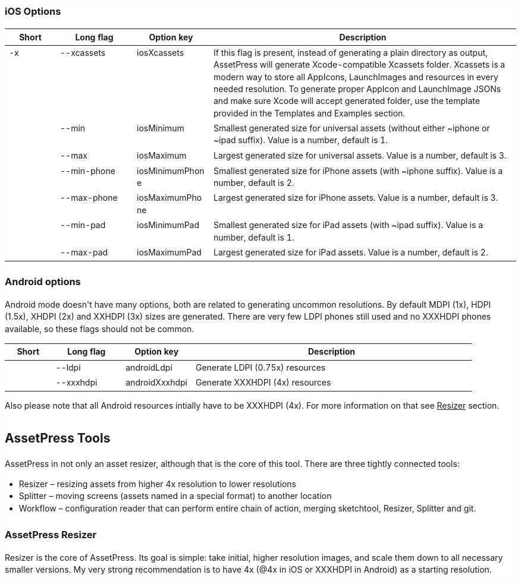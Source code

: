 ### iOS Options

<div class="full-width">
<table style="min-width:800px"><thead><tr><th width="10%">Short</th><th width="15%">Long flag</th><th width="15%">Option key</th><th>Description</th></tr></thead><tbody><tr><td>-x</td><td>--xcassets</td><td>iosXcassets</td><td>If this flag is present, instead of generating a plain directory as output, AssetPress will generate Xcode-compatible Xcassets folder. Xcassets is a modern way to store all AppIcons, LaunchImages and resources in every needed resolution. To generate proper AppIcon and LaunchImage JSONs and make sure Xcode will accept generated folder, use the template provided in the Templates and Examples section.</td></tr><tr><td></td><td>--min</td><td>iosMinimum</td><td>Smallest generated size for universal assets (without either ~iphone or ~ipad suffix). Value is a number, default is 1.</td></tr><tr><td></td><td>--max</td><td>iosMaximum</td><td>Largest generated size for universal assets. Value is a number, default is 3.</td></tr><tr><td></td><td>--min-phone</td><td>iosMinimumPhone</td><td>Smallest generated size for iPhone assets (with ~iphone suffix). Value is a number, default is 2.</td></tr><tr><td></td><td>--max-phone</td><td>iosMaximumPhone</td><td>Largest generated size for iPhone assets. Value is a number, default is 3.</td></tr><tr><td></td><td>--min-pad</td><td>iosMinimumPad</td><td>Smallest generated size for iPad assets (with ~ipad suffix). Value is a number, default is 1.</td></tr><tr><td></td><td>--max-pad</td><td>iosMaximumPad</td><td>Largest generated size for iPad assets. Value is a number, default is 2.</td></tr></tbody></table>
</div>

### Android options

Android mode doesn't have many options, both are related to generating uncommon resolutions. By default MDPI (1x), HDPI (1.5x), XHDPI (2x) and XXHDPI (3x) sizes are generated. There are very few LDPI phones still used and no XXXHDPI phones available, so these flags should not be common. 

<div class="full-width">
<table style="min-width:800px"><thead><tr><th width="10%">Short</th><th width="15%">Long flag</th><th width="15%">Option key</th><th>Description</th></tr></thead><tbody><tr><td></td><td>--ldpi</td><td>androidLdpi</td><td>Generate LDPI (0.75x) resources</td></tr><tr><td></td><td>--xxxhdpi</td><td>androidXxxhdpi</td><td>Generate XXXHDPI (4x) resources</td></tr></tbody></table>
</div>

Also please note that all Android resources intially have to be XXXHDPI (4x). For more information on that see [Resizer](#assetpress-resizer) section.

## AssetPress Tools

AssetPress in not only an asset resizer, although that is the core of this tool. There are three tightly connected tools:

* Resizer – resizing assets from higher 4x resolution to lower resolutions
* Splitter – moving screens (assets named in a special format) to another location
* Workflow – configuration reader that can perform entire chain of action, merging sketchtool, Resizer, Splitter and git.

### AssetPress Resizer

Resizer is the core of AssetPress. Its goal is simple: take initial, higher resolution images, and scale them down to all necessary smaller versions. My very strong recommendation is to have 4x (@4x in iOS or XXXHDPI in Android) as a starting resolution.
